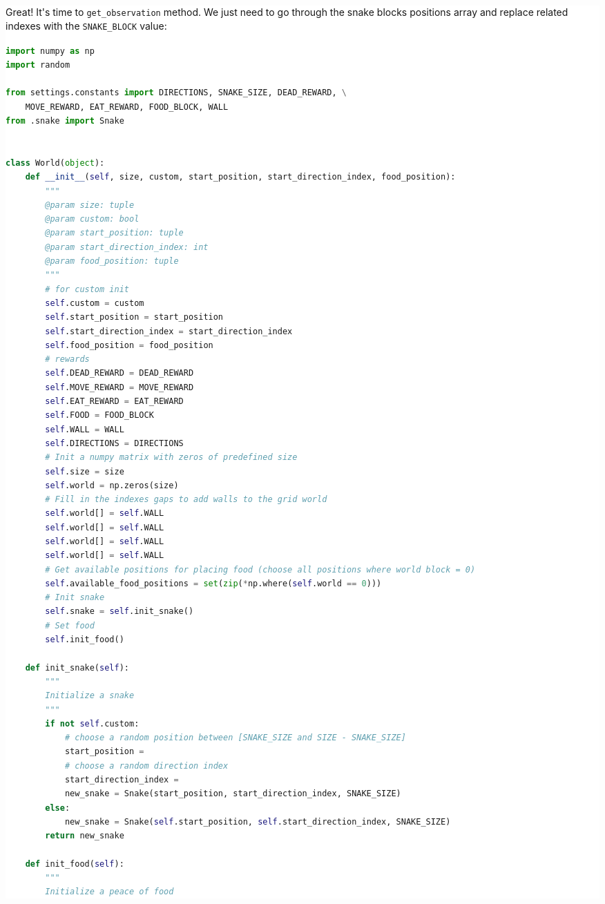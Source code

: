Great! It's time to `get_observation` method. We just need to go through the snake blocks positions array and replace related indexes with the `SNAKE_BLOCK` value:
```python
import numpy as np
import random

from settings.constants import DIRECTIONS, SNAKE_SIZE, DEAD_REWARD, \
    MOVE_REWARD, EAT_REWARD, FOOD_BLOCK, WALL
from .snake import Snake


class World(object):
    def __init__(self, size, custom, start_position, start_direction_index, food_position):
        """
        @param size: tuple
        @param custom: bool
        @param start_position: tuple
        @param start_direction_index: int
        @param food_position: tuple
        """
        # for custom init
        self.custom = custom
        self.start_position = start_position
        self.start_direction_index = start_direction_index
        self.food_position = food_position
        # rewards
        self.DEAD_REWARD = DEAD_REWARD
        self.MOVE_REWARD = MOVE_REWARD
        self.EAT_REWARD = EAT_REWARD
        self.FOOD = FOOD_BLOCK
        self.WALL = WALL
        self.DIRECTIONS = DIRECTIONS
        # Init a numpy matrix with zeros of predefined size
        self.size = size
        self.world = np.zeros(size)
        # Fill in the indexes gaps to add walls to the grid world
        self.world[] = self.WALL
        self.world[] = self.WALL
        self.world[] = self.WALL
        self.world[] = self.WALL
        # Get available positions for placing food (choose all positions where world block = 0)
        self.available_food_positions = set(zip(*np.where(self.world == 0)))
        # Init snake
        self.snake = self.init_snake()
        # Set food
        self.init_food()

    def init_snake(self):
        """
        Initialize a snake
        """         
        if not self.custom:
            # choose a random position between [SNAKE_SIZE and SIZE - SNAKE_SIZE]
            start_position = 
            # choose a random direction index
            start_direction_index = 
            new_snake = Snake(start_position, start_direction_index, SNAKE_SIZE)
        else:
            new_snake = Snake(self.start_position, self.start_direction_index, SNAKE_SIZE)
        return new_snake

    def init_food(self):
        """
        Initialize a peace of food
```